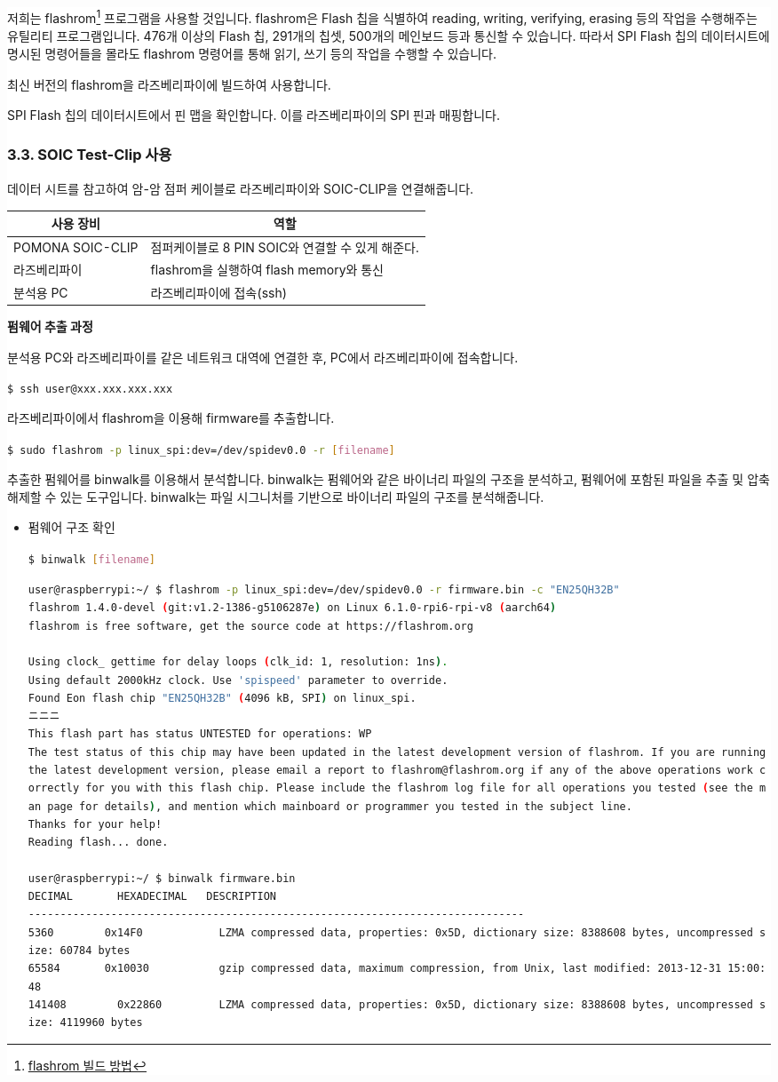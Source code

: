 저희는 flashrom[^4] 프로그램을 사용할 것입니다. flashrom은 Flash 칩을 식별하여 reading, writing, verifying, erasing 등의 작업을 수행해주는 유틸리티 프로그램입니다. 476개 이상의 Flash 칩, 291개의 칩셋, 500개의 메인보드 등과 통신할 수 있습니다. 따라서 SPI Flash 칩의 데이터시트에 명시된 명령어들을 몰라도 flashrom 명령어를 통해 읽기, 쓰기 등의 작업을 수행할 수 있습니다.

최신 버전의 flashrom을 라즈베리파이에 빌드하여 사용합니다.

SPI Flash 칩의 데이터시트에서 핀 맵을 확인합니다. 이를 라즈베리파이의 SPI 핀과 매핑합니다.

### 3.3. SOIC Test-Clip 사용

데이터 시트를 참고하여 암-암 점퍼 케이블로 라즈베리파이와 SOIC-CLIP을 연결해줍니다.

| 사용 장비        | 역할                                             |
| ---------------- | ------------------------------------------------ |
| POMONA SOIC-CLIP | 점퍼케이블로 8 PIN SOIC와 연결할 수 있게 해준다. |
| 라즈베리파이     | flashrom을 실행하여 flash memory와 통신          |
| 분석용 PC        | 라즈베리파이에 접속(ssh)                         |

**펌웨어 추출 과정**

분석용 PC와 라즈베리파이를 같은 네트워크 대역에 연결한 후, PC에서 라즈베리파이에 접속합니다.

```bash
$ ssh user@xxx.xxx.xxx.xxx
```

라즈베리파이에서 flashrom을 이용해 firmware를 추출합니다.

```bash
$ sudo flashrom -p linux_spi:dev=/dev/spidev0.0 -r [filename]
```

추출한 펌웨어를 binwalk를 이용해서 분석합니다. binwalk는 펌웨어와 같은 바이너리 파일의 구조을 분석하고, 펌웨어에 포함된 파일을 추출 및 압축 해제할 수 있는 도구입니다. binwalk는 파일 시그니처를 기반으로 바이너리 파일의 구조를 분석해줍니다.

- 펌웨어 구조 확인

  ```bash
  $ binwalk [filename]
  ```

  ```bash
  user@raspberrypi:~/ $ flashrom -p linux_spi:dev=/dev/spidev0.0 -r firmware.bin -c "EN25QH32B"
  flashrom 1.4.0-devel (git:v1.2-1386-g5106287e) on Linux 6.1.0-rpi6-rpi-v8 (aarch64)
  flashrom is free software, get the source code at https://flashrom.org

  Using clock_ gettime for delay loops (clk_id: 1, resolution: 1ns).
  Using default 2000kHz clock. Use 'spispeed' parameter to override.
  Found Eon flash chip "EN25QH32B" (4096 kB, SPI) on linux_spi.
  ニニニ
  This flash part has status UNTESTED for operations: WP
  The test status of this chip may have been updated in the latest development version of flashrom. If you are running the latest development version, please email a report to flashrom@flashrom.org if any of the above operations work correctly for you with this flash chip. Please include the flashrom log file for all operations you tested (see the man page for details), and mention which mainboard or programmer you tested in the subject line.
  Thanks for your help!
  Reading flash... done.

  user@raspberrypi:~/ $ binwalk firmware.bin
  DECIMAL		HEXADECIMAL	  DESCRIPTION
  ------------------------------------------------------------------------------
  5360		  0x14F0		    LZMA compressed data, properties: 0x5D, dictionary size: 8388608 bytes, uncompressed size: 60784 bytes
  65584		  0x10030		    gzip compressed data, maximum compression, from Unix, last modified: 2013-12-31 15:00:48
  141408		0x22860		    LZMA compressed data, properties: 0x5D, dictionary size: 8388608 bytes, uncompressed size: 4119960 bytes
  ```

[^1]: Printed Curcit Board, 인쇄회로조립체
[^2]: 일반적으로 검은색 선은 (-), 빨간색 선은 (+)이다. 따라서 검은색 리드선을 GND에 연결한다.
[^3]: symbol, 의미있는 데이터 묶음
[^4]: [flashrom 빌드 방법](https://github.com/flashrom/flashrom)